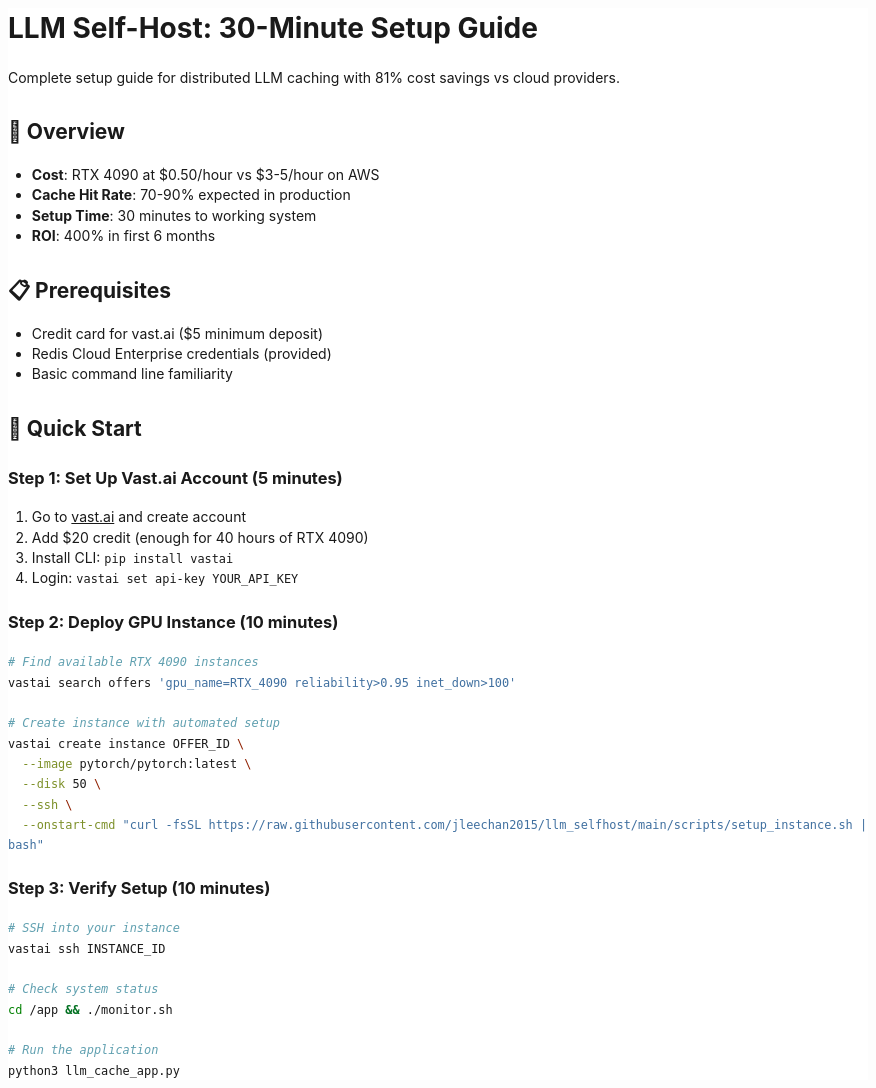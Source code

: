 # LLM Self-Host: 30-Minute Setup Guide

Complete setup guide for distributed LLM caching with 81% cost savings vs cloud providers.

## 🎯 Overview
- **Cost**: RTX 4090 at $0.50/hour vs $3-5/hour on AWS
- **Cache Hit Rate**: 70-90% expected in production
- **Setup Time**: 30 minutes to working system
- **ROI**: 400% in first 6 months

## 📋 Prerequisites
- Credit card for vast.ai ($5 minimum deposit)
- Redis Cloud Enterprise credentials (provided)
- Basic command line familiarity

## 🚀 Quick Start

### Step 1: Set Up Vast.ai Account (5 minutes)
1. Go to [vast.ai](https://vast.ai) and create account
2. Add $20 credit (enough for 40 hours of RTX 4090)
3. Install CLI: `pip install vastai`
4. Login: `vastai set api-key YOUR_API_KEY`

### Step 2: Deploy GPU Instance (10 minutes)
```bash
# Find available RTX 4090 instances
vastai search offers 'gpu_name=RTX_4090 reliability>0.95 inet_down>100'

# Create instance with automated setup
vastai create instance OFFER_ID \
  --image pytorch/pytorch:latest \
  --disk 50 \
  --ssh \
  --onstart-cmd "curl -fsSL https://raw.githubusercontent.com/jleechan2015/llm_selfhost/main/scripts/setup_instance.sh | bash"
```

### Step 3: Verify Setup (10 minutes)
```bash
# SSH into your instance
vastai ssh INSTANCE_ID

# Check system status
cd /app && ./monitor.sh

# Run the application
python3 llm_cache_app.py
```
